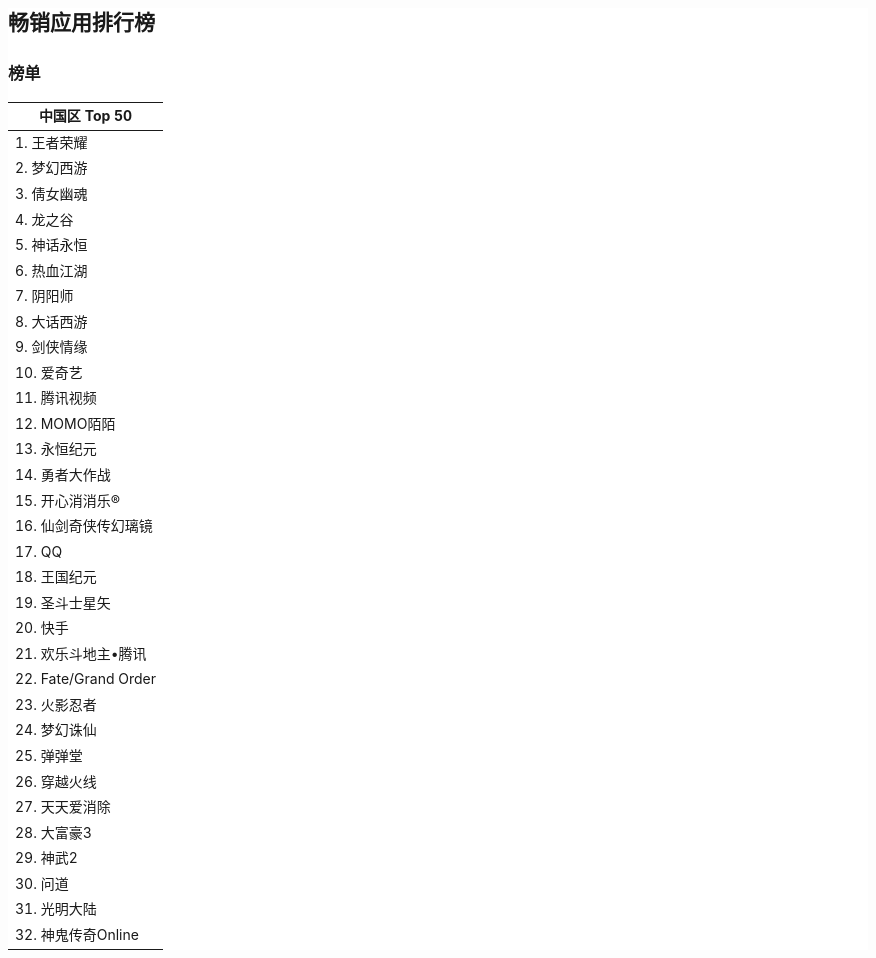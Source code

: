 


## 畅销应用排行榜



### 榜单

| 中国区 Top 50 |
|---|
| 1. 王者荣耀 |
| 2. 梦幻西游 |
| 3. 倩女幽魂 |
| 4. 龙之谷 |
| 5. 神话永恒 |
| 6. 热血江湖 |
| 7. 阴阳师 |
| 8. 大话西游 |
| 9. 剑侠情缘 |
| 10. 爱奇艺  |
| 11. 腾讯视频 |
| 12. MOMO陌陌 |
| 13. 永恒纪元 |
| 14. 勇者大作战 |
| 15. 开心消消乐® |
| 16. 仙剑奇侠传幻璃镜 |
| 17. QQ |
| 18. 王国纪元 |
| 19. 圣斗士星矢 |
| 20. 快手 |
| 21. 欢乐斗地主•腾讯 |
| 22. Fate/Grand Order |
| 23. 火影忍者 |
| 24. 梦幻诛仙 |
| 25. 弹弹堂 |
| 26. 穿越火线 |
| 27. 天天爱消除 |
| 28. 大富豪3  |
| 29. 神武2 |
| 30. 问道 |
| 31. 光明大陆 |
| 32. 神鬼传奇Online |
